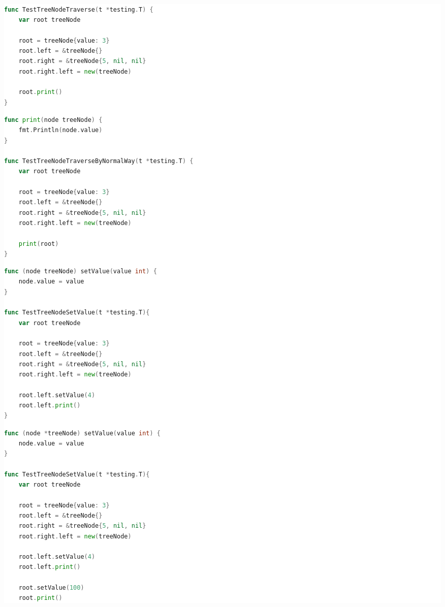 ```go
func TestTreeNodeTraverse(t *testing.T) {
	var root treeNode

	root = treeNode{value: 3}
	root.left = &treeNode{}
	root.right = &treeNode{5, nil, nil}
	root.right.left = new(treeNode)

	root.print()
}
```

```go
func print(node treeNode) {
	fmt.Println(node.value)
}

func TestTreeNodeTraverseByNormalWay(t *testing.T) {
	var root treeNode

	root = treeNode{value: 3}
	root.left = &treeNode{}
	root.right = &treeNode{5, nil, nil}
	root.right.left = new(treeNode)

	print(root)
}
```

```go
func (node treeNode) setValue(value int) {
	node.value = value
}

func TestTreeNodeSetValue(t *testing.T){
	var root treeNode

	root = treeNode{value: 3}
	root.left = &treeNode{}
	root.right = &treeNode{5, nil, nil}
	root.right.left = new(treeNode)

	root.left.setValue(4)
	root.left.print()
}
```

```go
func (node *treeNode) setValue(value int) {
	node.value = value
}

func TestTreeNodeSetValue(t *testing.T){
	var root treeNode

	root = treeNode{value: 3}
	root.left = &treeNode{}
	root.right = &treeNode{5, nil, nil}
	root.right.left = new(treeNode)

	root.left.setValue(4)
	root.left.print()

	root.setValue(100)
	root.print()
```